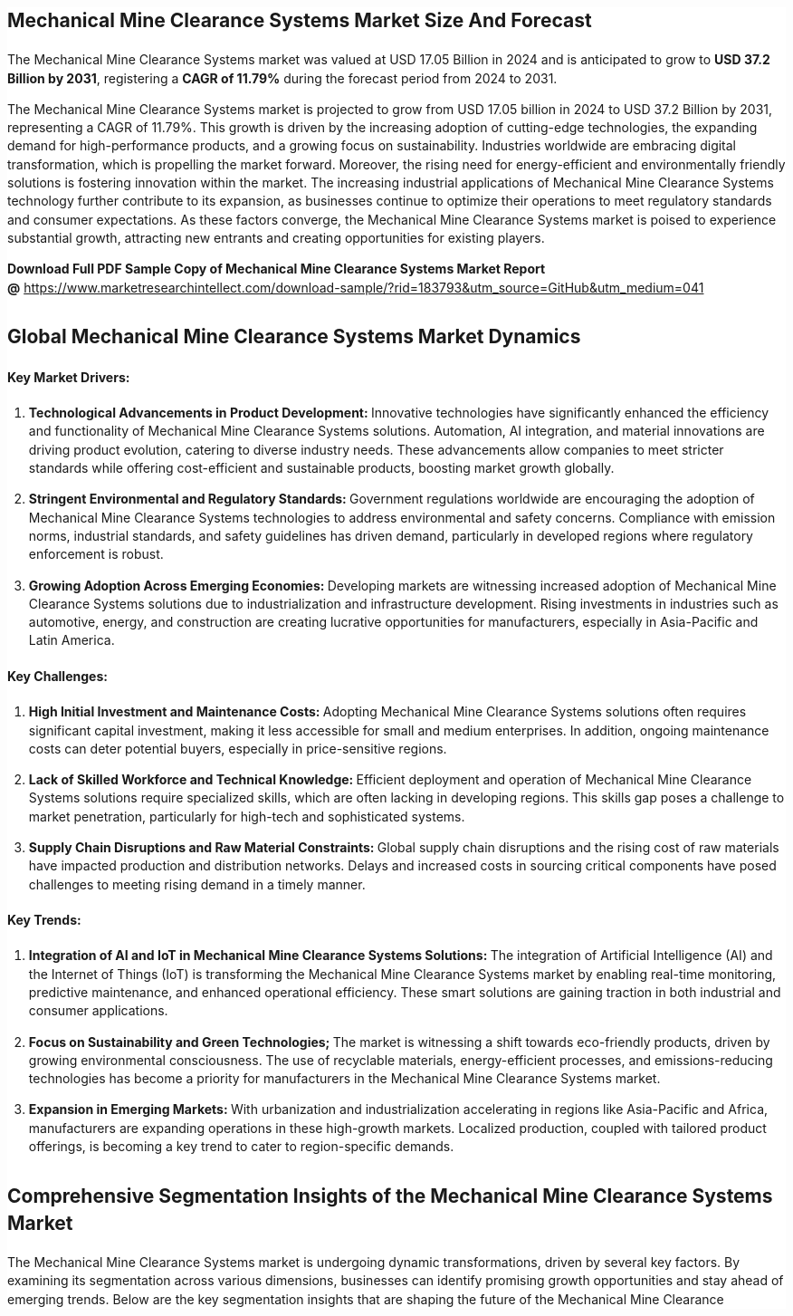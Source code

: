 <h2>Mechanical Mine Clearance Systems Market Size And Forecast</h2><p>The Mechanical Mine Clearance Systems market was valued at USD 17.05 Billion in 2024 and is anticipated to grow to <strong>USD 37.2 Billion by 2031</strong>, registering a <strong>CAGR of 11.79%</strong> during the forecast period from 2024 to 2031.</p><p>The Mechanical Mine Clearance Systems market is projected to grow from USD 17.05 billion in 2024 to USD 37.2 Billion by 2031, representing a CAGR of 11.79%. This growth is driven by the increasing adoption of cutting-edge technologies, the expanding demand for high-performance products, and a growing focus on sustainability. Industries worldwide are embracing digital transformation, which is propelling the market forward. Moreover, the rising need for energy-efficient and environmentally friendly solutions is fostering innovation within the market. The increasing industrial applications of Mechanical Mine Clearance Systems technology further contribute to its expansion, as businesses continue to optimize their operations to meet regulatory standards and consumer expectations. As these factors converge, the Mechanical Mine Clearance Systems market is poised to experience substantial growth, attracting new entrants and creating opportunities for existing players.</p><p><strong>Download Full PDF Sample Copy of Mechanical Mine Clearance Systems Market Report @</strong>&nbsp;<a href="https://www.marketresearchintellect.com/download-sample/?rid=183793&amp;utm_source=GitHub&amp;utm_medium=041">https://www.marketresearchintellect.com/download-sample/?rid=183793&amp;utm_source=GitHub&amp;utm_medium=041</a></p><h2>Global Mechanical Mine Clearance Systems Market Dynamics</h2><h4><strong>Key Market Drivers:</strong></h4><ol><li><p><strong>Technological Advancements in Product Development:&nbsp;</strong>Innovative technologies have significantly enhanced the efficiency and functionality of Mechanical Mine Clearance Systems solutions. Automation, AI integration, and material innovations are driving product evolution, catering to diverse industry needs. These advancements allow companies to meet stricter standards while offering cost-efficient and sustainable products, boosting market growth globally.</p></li><li><p><strong>Stringent Environmental and Regulatory Standards:&nbsp;</strong>Government regulations worldwide are encouraging the adoption of Mechanical Mine Clearance Systems technologies to address environmental and safety concerns. Compliance with emission norms, industrial standards, and safety guidelines has driven demand, particularly in developed regions where regulatory enforcement is robust.</p></li><li><p><strong>Growing Adoption Across Emerging Economies:&nbsp;</strong>Developing markets are witnessing increased adoption of Mechanical Mine Clearance Systems solutions due to industrialization and infrastructure development. Rising investments in industries such as automotive, energy, and construction are creating lucrative opportunities for manufacturers, especially in Asia-Pacific and Latin America.</p></li></ol><h4><strong>Key Challenges:</strong></h4><ol><li><p><strong>High Initial Investment and Maintenance Costs:&nbsp;</strong>Adopting Mechanical Mine Clearance Systems solutions often requires significant capital investment, making it less accessible for small and medium enterprises. In addition, ongoing maintenance costs can deter potential buyers, especially in price-sensitive regions.</p></li><li><p><strong>Lack of Skilled Workforce and Technical Knowledge:&nbsp;</strong>Efficient deployment and operation of Mechanical Mine Clearance Systems solutions require specialized skills, which are often lacking in developing regions. This skills gap poses a challenge to market penetration, particularly for high-tech and sophisticated systems.</p></li><li><p><strong>Supply Chain Disruptions and Raw Material Constraints:&nbsp;</strong>Global supply chain disruptions and the rising cost of raw materials have impacted production and distribution networks. Delays and increased costs in sourcing critical components have posed challenges to meeting rising demand in a timely manner.</p></li></ol><h4><strong>Key Trends:</strong></h4><ol><li><p><strong>Integration of AI and IoT in Mechanical Mine Clearance Systems Solutions:&nbsp;</strong>The integration of Artificial Intelligence (AI) and the Internet of Things (IoT) is transforming the Mechanical Mine Clearance Systems market by enabling real-time monitoring, predictive maintenance, and enhanced operational efficiency. These smart solutions are gaining traction in both industrial and consumer applications.</p></li><li><p><strong>Focus on Sustainability and Green Technologies;&nbsp;</strong>The market is witnessing a shift towards eco-friendly products, driven by growing environmental consciousness. The use of recyclable materials, energy-efficient processes, and emissions-reducing technologies has become a priority for manufacturers in the Mechanical Mine Clearance Systems market.</p></li><li><p><strong>Expansion in Emerging Markets:&nbsp;</strong>With urbanization and industrialization accelerating in regions like Asia-Pacific and Africa, manufacturers are expanding operations in these high-growth markets. Localized production, coupled with tailored product offerings, is becoming a key trend to cater to region-specific demands.</p></li></ol><div class="article-main__content" data-test-id="publishing-text-block"><h2>Comprehensive Segmentation Insights of the Mechanical Mine Clearance Systems Market</h2><p>The Mechanical Mine Clearance Systems market is undergoing dynamic transformations, driven by several key factors. By examining its segmentation across various dimensions, businesses can identify promising growth opportunities and stay ahead of emerging trends. Below are the key segmentation insights that are shaping the future of the Mechanical Mine Clearance